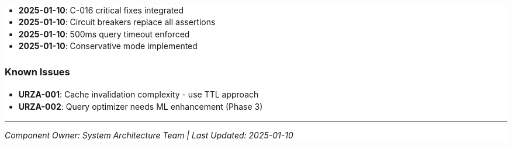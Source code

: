 - **2025-01-10**: C-016 critical fixes integrated
- **2025-01-10**: Circuit breakers replace all assertions
- **2025-01-10**: 500ms query timeout enforced
- **2025-01-10**: Conservative mode implemented

### Known Issues

- **URZA-001**: Cache invalidation complexity - use TTL approach
- **URZA-002**: Query optimizer needs ML enhancement (Phase 3)

---

*Component Owner: System Architecture Team | Last Updated: 2025-01-10*
